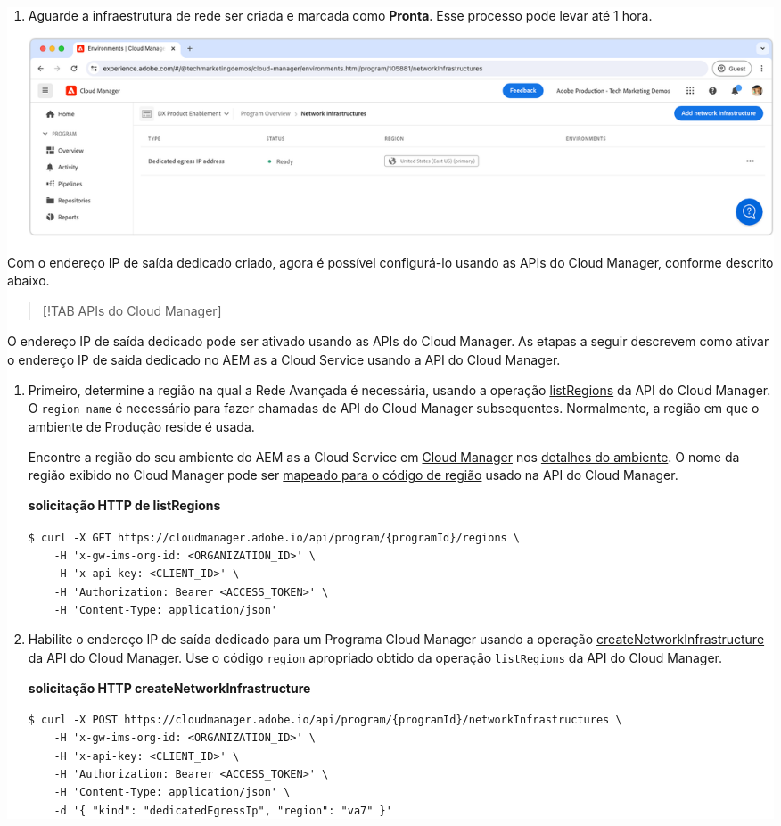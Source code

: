 1. Aguarde a infraestrutura de rede ser criada e marcada como __Pronta__. Esse processo pode levar até 1 hora.

   ![Status de criação do endereço IP de saída dedicado](./assets/dedicated-egress-ip-address/ready.png)

Com o endereço IP de saída dedicado criado, agora é possível configurá-lo usando as APIs do Cloud Manager, conforme descrito abaixo.

>[!TAB APIs do Cloud Manager]

O endereço IP de saída dedicado pode ser ativado usando as APIs do Cloud Manager. As etapas a seguir descrevem como ativar o endereço IP de saída dedicado no AEM as a Cloud Service usando a API do Cloud Manager.


1. Primeiro, determine a região na qual a Rede Avançada é necessária, usando a operação [listRegions](https://developer.adobe.com/experience-cloud/cloud-manager/reference/api/) da API do Cloud Manager. O `region name` é necessário para fazer chamadas de API do Cloud Manager subsequentes. Normalmente, a região em que o ambiente de Produção reside é usada.

   Encontre a região do seu ambiente do AEM as a Cloud Service em [Cloud Manager](https://my.cloudmanager.adobe.com) nos [detalhes do ambiente](https://experienceleague.adobe.com/en/docs/experience-manager-cloud-service/content/implementing/using-cloud-manager/manage-environments). O nome da região exibido no Cloud Manager pode ser [mapeado para o código de região](https://developer.adobe.com/experience-cloud/cloud-manager/guides/api-usage/creating-programs-and-environments/#creating-aem-cloud-service-environments) usado na API do Cloud Manager.

   __solicitação HTTP de listRegions__

   ```shell
   $ curl -X GET https://cloudmanager.adobe.io/api/program/{programId}/regions \
       -H 'x-gw-ims-org-id: <ORGANIZATION_ID>' \
       -H 'x-api-key: <CLIENT_ID>' \
       -H 'Authorization: Bearer <ACCESS_TOKEN>' \
       -H 'Content-Type: application/json' 
   ```

2. Habilite o endereço IP de saída dedicado para um Programa Cloud Manager usando a operação [createNetworkInfrastructure](https://developer.adobe.com/experience-cloud/cloud-manager/reference/api/) da API do Cloud Manager. Use o código `region` apropriado obtido da operação `listRegions` da API do Cloud Manager.

   __solicitação HTTP createNetworkInfrastructure__

   ```shell
   $ curl -X POST https://cloudmanager.adobe.io/api/program/{programId}/networkInfrastructures \
       -H 'x-gw-ims-org-id: <ORGANIZATION_ID>' \
       -H 'x-api-key: <CLIENT_ID>' \
       -H 'Authorization: Bearer <ACCESS_TOKEN>' \
       -H 'Content-Type: application/json' \
       -d '{ "kind": "dedicatedEgressIp", "region": "va7" }'
   ```
